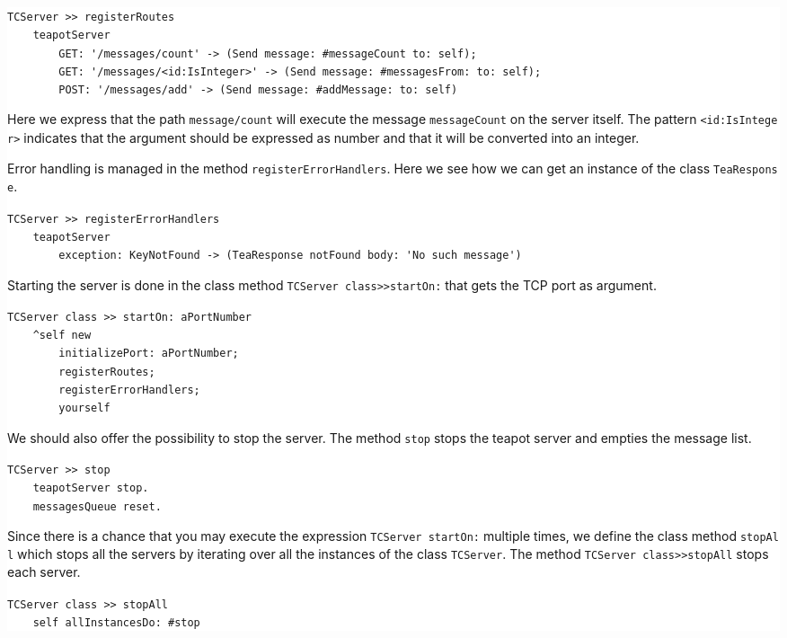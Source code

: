 
```
TCServer >> registerRoutes
	teapotServer
		GET: '/messages/count' -> (Send message: #messageCount to: self);
		GET: '/messages/<id:IsInteger>' -> (Send message: #messagesFrom: to: self);
		POST: '/messages/add' -> (Send message: #addMessage: to: self)
```


Here we express that the path `message/count` will execute the message `messageCount` on the server itself.
The pattern `<id:IsInteger>` indicates that the argument should be expressed as number and that it will be converted
into an integer. 

Error handling is managed in the method `registerErrorHandlers`. Here we see how we can get an instance of the class `TeaResponse`.

```
TCServer >> registerErrorHandlers
	teapotServer
		exception: KeyNotFound -> (TeaResponse notFound body: 'No such message')
```


Starting the server is done in the class method `TCServer class>>startOn:` that gets the TCP port as argument. 

```
TCServer class >> startOn: aPortNumber
	^self new
		initializePort: aPortNumber;
		registerRoutes;
		registerErrorHandlers;
		yourself
```


We should also offer the possibility to stop the server. The method `stop` stops the teapot server and empties the message list. 

```
TCServer >> stop
	teapotServer stop.
	messagesQueue reset.
```


Since there is a chance that you may execute the expression `TCServer startOn:` multiple times, we define the class method  `stopAll` which stops all the servers by iterating over all the instances of the class `TCServer`. 
The method `TCServer class>>stopAll` stops each server. 

```
TCServer class >> stopAll
	self allInstancesDo: #stop
```

